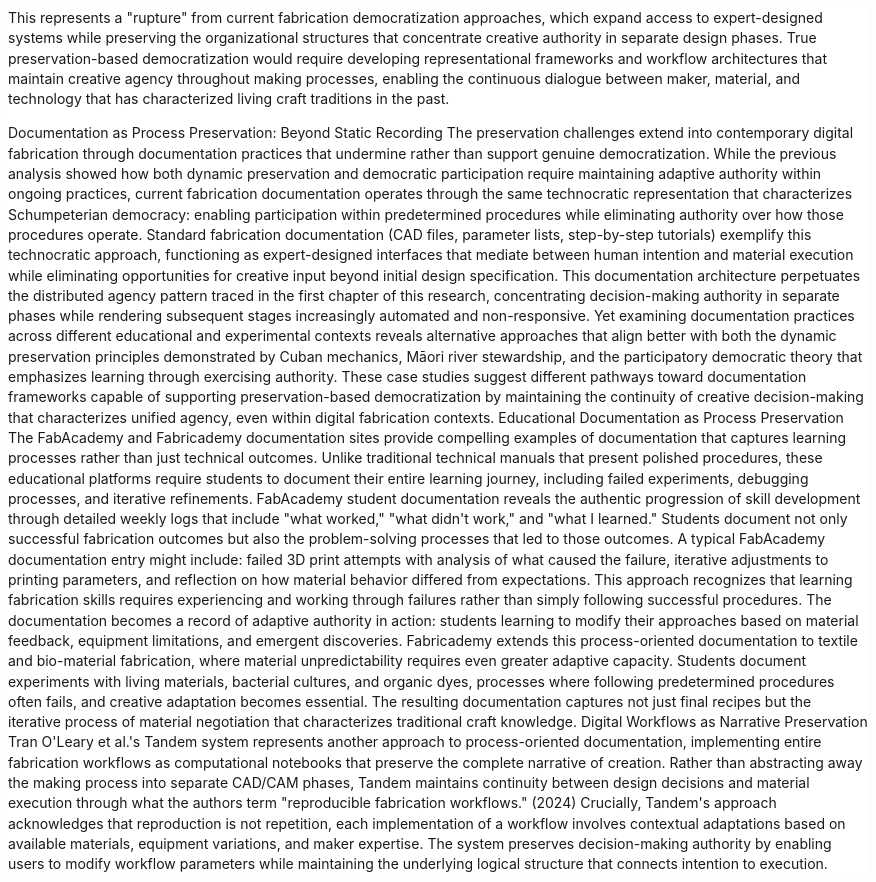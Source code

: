 This represents a "rupture" from current fabrication democratization approaches, which expand access to expert-designed systems while preserving the organizational structures that concentrate creative authority in separate design phases. True preservation-based democratization would require developing representational frameworks and workflow architectures that maintain creative agency throughout making processes, enabling the continuous dialogue between maker, material, and technology that has characterized living craft traditions in the past.

Documentation as Process Preservation: Beyond Static Recording
The preservation challenges extend into contemporary digital fabrication through documentation practices that undermine rather than support genuine democratization. While the previous analysis showed how both dynamic preservation and democratic participation require maintaining adaptive authority within ongoing practices, current fabrication documentation operates through the same technocratic representation that characterizes Schumpeterian democracy: enabling participation within predetermined procedures while eliminating authority over how those procedures operate.
Standard fabrication documentation (CAD files, parameter lists, step-by-step tutorials) exemplify this technocratic approach, functioning as expert-designed interfaces that mediate between human intention and material execution while eliminating opportunities for creative input beyond initial design specification. This documentation architecture perpetuates the distributed agency pattern traced in the first chapter of this research, concentrating decision-making authority in separate phases while rendering subsequent stages increasingly automated and non-responsive.
Yet examining documentation practices across different educational and experimental contexts reveals alternative approaches that align better with both the dynamic preservation principles demonstrated by Cuban mechanics, Māori river stewardship, and the participatory democratic theory that emphasizes learning through exercising authority. These case studies suggest different pathways toward documentation frameworks capable of supporting preservation-based democratization by maintaining the continuity of creative decision-making that characterizes unified agency, even within digital fabrication contexts.
Educational Documentation as Process Preservation
The FabAcademy and Fabricademy documentation sites provide compelling examples of documentation that captures learning processes rather than just technical outcomes. Unlike traditional technical manuals that present polished procedures, these educational platforms require students to document their entire learning journey, including failed experiments, debugging processes, and iterative refinements.
FabAcademy student documentation reveals the authentic progression of skill development through detailed weekly logs that include "what worked," "what didn't work," and "what I learned." Students document not only successful fabrication outcomes but also the problem-solving processes that led to those outcomes. A typical FabAcademy documentation entry might include: failed 3D print attempts with analysis of what caused the failure, iterative adjustments to printing parameters, and reflection on how material behavior differed from expectations.
This approach recognizes that learning fabrication skills requires experiencing and working through failures rather than simply following successful procedures. The documentation becomes a record of adaptive authority in action: students learning to modify their approaches based on material feedback, equipment limitations, and emergent discoveries. 
Fabricademy extends this process-oriented documentation to textile and bio-material fabrication, where material unpredictability requires even greater adaptive capacity. Students document experiments with living materials, bacterial cultures, and organic dyes, processes where following predetermined procedures often fails, and creative adaptation becomes essential. The resulting documentation captures not just final recipes but the iterative process of material negotiation that characterizes traditional craft knowledge.
Digital Workflows as Narrative Preservation
Tran O'Leary et al.'s Tandem system represents another approach to process-oriented documentation, implementing entire fabrication workflows as computational notebooks that preserve the complete narrative of creation. Rather than abstracting away the making process into separate CAD/CAM phases, Tandem maintains continuity between design decisions and material execution through what the authors term "reproducible fabrication workflows." (2024)
Crucially, Tandem's approach acknowledges that reproduction is not repetition, each implementation of a workflow involves contextual adaptations based on available materials, equipment variations, and maker expertise. The system preserves decision-making authority by enabling users to modify workflow parameters while maintaining the underlying logical structure that connects intention to execution.